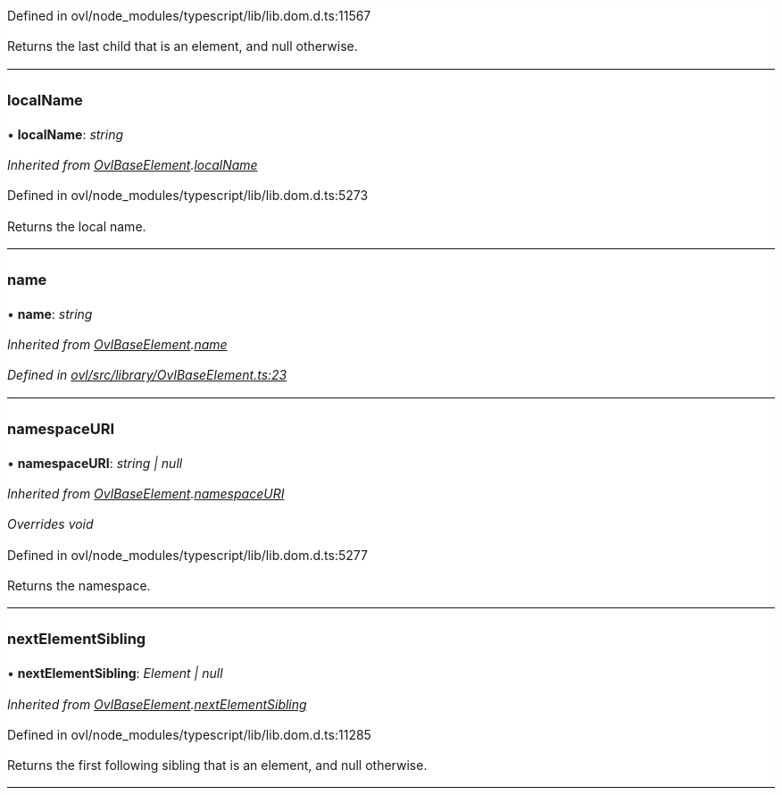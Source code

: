 Defined in ovl/node_modules/typescript/lib/lib.dom.d.ts:11567

Returns the last child that is an element, and null otherwise.

___

###  localName

• **localName**: *string*

*Inherited from [OvlBaseElement](_ovl_src_library_ovlbaseelement_.ovlbaseelement.md).[localName](_ovl_src_library_ovlbaseelement_.ovlbaseelement.md#localname)*

Defined in ovl/node_modules/typescript/lib/lib.dom.d.ts:5273

Returns the local name.

___

###  name

• **name**: *string*

*Inherited from [OvlBaseElement](_ovl_src_library_ovlbaseelement_.ovlbaseelement.md).[name](_ovl_src_library_ovlbaseelement_.ovlbaseelement.md#name)*

*Defined in [ovl/src/library/OvlBaseElement.ts:23](https://github.com/fopsdev/ovl/blob/f9b6194/ovl/src/library/OvlBaseElement.ts#L23)*

___

###  namespaceURI

• **namespaceURI**: *string | null*

*Inherited from [OvlBaseElement](_ovl_src_library_ovlbaseelement_.ovlbaseelement.md).[namespaceURI](_ovl_src_library_ovlbaseelement_.ovlbaseelement.md#namespaceuri)*

*Overrides void*

Defined in ovl/node_modules/typescript/lib/lib.dom.d.ts:5277

Returns the namespace.

___

###  nextElementSibling

• **nextElementSibling**: *Element | null*

*Inherited from [OvlBaseElement](_ovl_src_library_ovlbaseelement_.ovlbaseelement.md).[nextElementSibling](_ovl_src_library_ovlbaseelement_.ovlbaseelement.md#nextelementsibling)*

Defined in ovl/node_modules/typescript/lib/lib.dom.d.ts:11285

Returns the first following sibling that is an element, and null otherwise.

___
